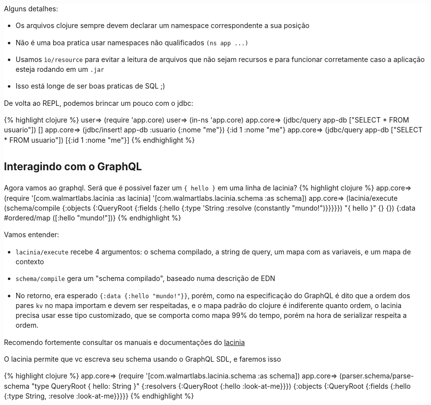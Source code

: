 Alguns detalhes:

- Os arquivos clojure sempre devem declarar um namespace correspondente a sua posição

- Não é uma boa pratica usar namespaces não qualificados `(ns app ...)`

- Usamos `ìo/resource` para evitar a leitura de arquivos que não sejam recursos e para funcionar corretamente caso a
aplicação esteja rodando em um `.jar`

- Isso está longe de ser boas praticas de SQL ;)

De volta ao REPL, podemos brincar um pouco com o jdbc:

{% highlight clojure %}
user=> (require 'app.core)
user=> (in-ns 'app.core)
app.core=> (jdbc/query app-db ["SELECT * FROM usuario"])
[]
app.core=> (jdbc/insert! app-db :usuario {:nome "me"})
{:id 1 :nome "me"}
app.core=> (jdbc/query app-db ["SELECT * FROM usuario"])
[{:id 1 :nome "me"}]
{% endhighlight %}

## Interagindo com o GraphQL

Agora vamos ao graphql. Será que é possivel fazer um `{ hello }` em uma linha de lacinia?
{% highlight clojure %}
app.core=> (require '[com.walmartlabs.lacinia :as lacinia] '[com.walmartlabs.lacinia.schema :as schema])
app.core=> (lacinia/execute (schema/compile {:objects {:QueryRoot {:fields {:hello {:type 'String :resolve (constantly "mundo!")}}}}}) "{ hello }" {} {})
{:data #ordered/map ([:hello "mundo!"])}
{% endhighlight %}

Vamos entender:

- `lacinia/execute` recebe 4 argumentos: o schema compilado, a string de query, um mapa com as variaveis, e um mapa de contexto

- `schema/compile` gera um "schema compilado", baseado numa descrição de EDN

- No retorno, era esperado `{:data {:hello "mundo!"}}`, porém, como na especificação do GraphQL é dito que a ordem
dos pares `kv` no mapa importam e devem ser respeitadas, e o mapa padrão do clojure é indiferente quanto ordem, o lacinia
precisa usar esse tipo customizado, que se comporta como mapa 99% do tempo, porém na hora de serializar respeita a ordem.

Recomendo fortemente consultar os manuais e documentações do [lacinia](https://lacinia.readthedocs.io/en/latest/)

O lacinia permite que vc escreva seu schema usando o GraphQL SDL, e faremos isso

{% highlight clojure %}
app.core=> (require '[com.walmartlabs.lacinia.schema :as schema])
app.core=> (parser.schema/parse-schema "type QueryRoot { hello: String }" {:resolvers {:QueryRoot {:hello :look-at-me}}})
{:objects {:QueryRoot {:fields {:hello {:type String, :resolve :look-at-me}}}}}
{% endhighlight %}

